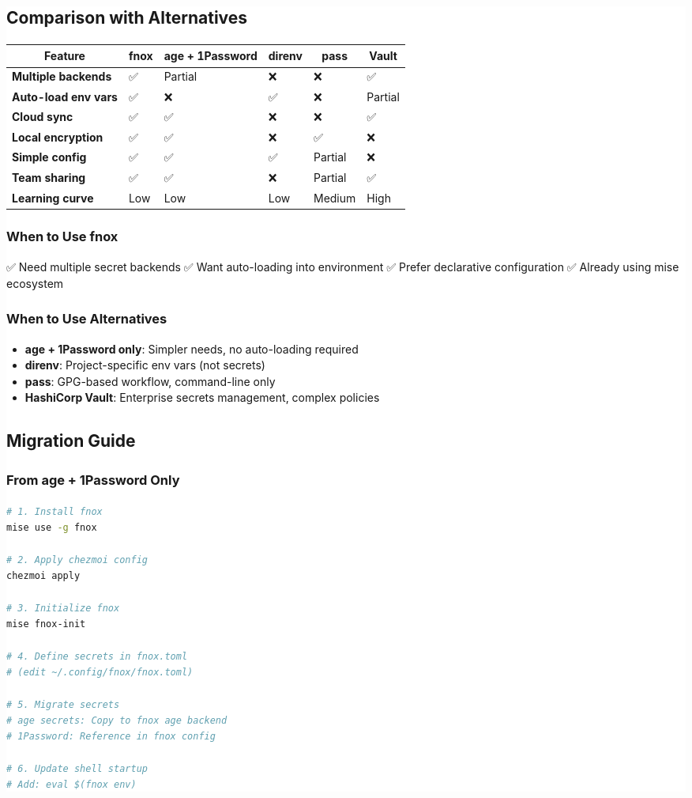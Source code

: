 ## Comparison with Alternatives

| Feature | fnox | age + 1Password | direnv | pass | Vault |
|---------|------|----------------|--------|------|-------|
| **Multiple backends** | ✅ | Partial | ❌ | ❌ | ✅ |
| **Auto-load env vars** | ✅ | ❌ | ✅ | ❌ | Partial |
| **Cloud sync** | ✅ | ✅ | ❌ | ❌ | ✅ |
| **Local encryption** | ✅ | ✅ | ❌ | ✅ | ❌ |
| **Simple config** | ✅ | ✅ | ✅ | Partial | ❌ |
| **Team sharing** | ✅ | ✅ | ❌ | Partial | ✅ |
| **Learning curve** | Low | Low | Low | Medium | High |

### When to Use fnox

✅ Need multiple secret backends
✅ Want auto-loading into environment
✅ Prefer declarative configuration
✅ Already using mise ecosystem

### When to Use Alternatives

- **age + 1Password only**: Simpler needs, no auto-loading required
- **direnv**: Project-specific env vars (not secrets)
- **pass**: GPG-based workflow, command-line only
- **HashiCorp Vault**: Enterprise secrets management, complex policies

## Migration Guide

### From age + 1Password Only

```bash
# 1. Install fnox
mise use -g fnox

# 2. Apply chezmoi config
chezmoi apply

# 3. Initialize fnox
mise fnox-init

# 4. Define secrets in fnox.toml
# (edit ~/.config/fnox/fnox.toml)

# 5. Migrate secrets
# age secrets: Copy to fnox age backend
# 1Password: Reference in fnox config

# 6. Update shell startup
# Add: eval $(fnox env)
```
